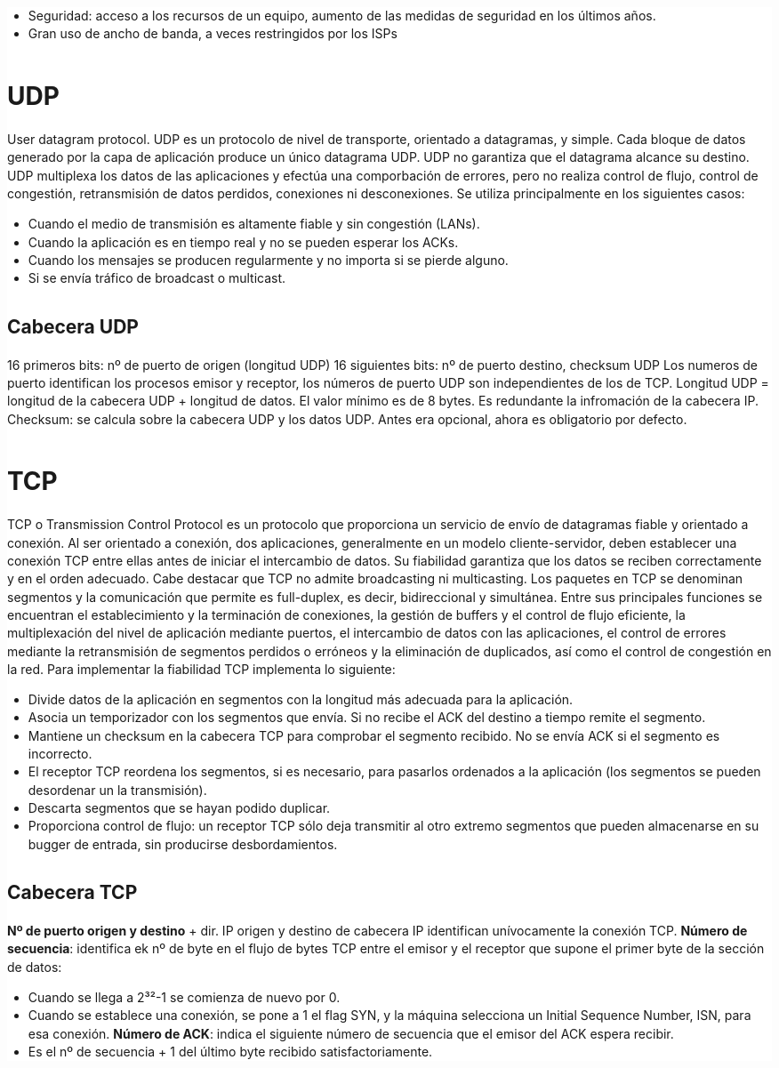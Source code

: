 - Seguridad: acceso a los recursos de un equipo, aumento de las medidas de seguridad en los últimos años.
- Gran uso de ancho de banda, a veces restringidos por los ISPs

# UDP
User datagram protocol.
UDP es un protocolo de nivel de transporte, orientado a datagramas, y simple. Cada bloque de datos generado por la capa de aplicación produce un único datagrama UDP.
UDP no garantiza que el datagrama alcance su destino. UDP multiplexa los datos de las aplicaciones y efectúa una comporbación de errores, pero no realiza control de flujo, control de congestión, retransmisión de datos perdidos, conexiones ni desconexiones.
Se utiliza principalmente en los siguientes casos:
- Cuando el medio de transmisión es altamente fiable y sin congestión (LANs).
- Cuando la aplicación es en tiempo real y no se pueden esperar los ACKs.
- Cuando los mensajes se producen regularmente y no importa si se pierde alguno.
- Si se envía tráfico de broadcast o multicast.
## Cabecera UDP
16 primeros bits: nº de puerto de origen (longitud UDP)
16 siguientes bits: nº de puerto destino, checksum UDP
Los numeros de puerto identifican los procesos emisor y receptor, los números de puerto UDP son independientes de los de TCP.
Longitud UDP = longitud de la cabecera UDP + longitud de datos. El valor mínimo es de 8 bytes. Es redundante la infromación de la cabecera IP.
Checksum: se calcula sobre la cabecera UDP y los datos UDP. Antes era opcional, ahora es obligatorio por defecto.
# TCP
TCP o Transmission Control Protocol es un protocolo que proporciona un servicio de envío de datagramas fiable y orientado a conexión. Al ser orientado a conexión, dos aplicaciones, generalmente en un modelo cliente-servidor, deben establecer una conexión TCP entre ellas antes de iniciar el intercambio de datos. Su fiabilidad garantiza que los datos se reciben correctamente y en el orden adecuado. Cabe destacar que TCP no admite broadcasting ni multicasting. Los paquetes en TCP se denominan segmentos y la comunicación que permite es full-duplex, es decir, bidireccional y simultánea. Entre sus principales funciones se encuentran el establecimiento y la terminación de conexiones, la gestión de buffers y el control de flujo eficiente, la multiplexación del nivel de aplicación mediante puertos, el intercambio de datos con las aplicaciones, el control de errores mediante la retransmisión de segmentos perdidos o erróneos y la eliminación de duplicados, así como el control de congestión en la red.
Para implementar la fiabilidad TCP implementa lo siguiente:
- Divide datos de la aplicación en segmentos con la longitud más adecuada para la aplicación.
- Asocia un temporizador con los segmentos que envía. Si no recibe el ACK del destino a tiempo remite el segmento.
- Mantiene un checksum en la cabecera TCP para comprobar el segmento recibido. No se envía ACK si el segmento es incorrecto.
- El receptor TCP reordena los segmentos, si es necesario, para pasarlos ordenados a la aplicación (los segmentos se pueden desordenar un la transmisión).
- Descarta segmentos que se hayan podido duplicar.
- Proporciona control de flujo: un receptor TCP sólo deja transmitir al otro extremo segmentos que pueden almacenarse en su bugger de entrada, sin producirse desbordamientos.
## Cabecera TCP
**Nº de puerto origen y destino** + dir. IP origen y destino de cabecera IP identifican unívocamente la conexión TCP.
**Número de secuencia**: identifica ek nº de byte en el flujo de bytes TCP entre el emisor y el receptor que supone el primer byte de la sección de datos:
- Cuando se llega a 2³²-1 se comienza de nuevo por 0.
- Cuando se establece una conexión, se pone a 1 el flag SYN, y la máquina selecciona un Initial Sequence Number, ISN, para esa conexión.
**Número de ACK**: indica el siguiente número de secuencia que el emisor del ACK espera recibir.
- Es el nº de secuencia + 1 del último byte recibido satisfactoriamente.